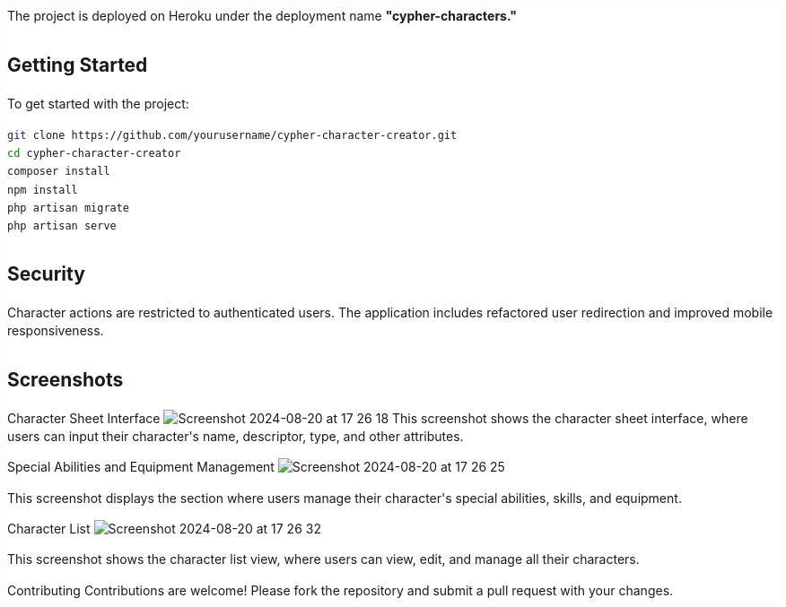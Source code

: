 The project is deployed on Heroku under the deployment name **"cypher-characters."**

## Getting Started

To get started with the project:

```bash
git clone https://github.com/yourusername/cypher-character-creator.git
cd cypher-character-creator
composer install
npm install
php artisan migrate
php artisan serve
```

## Security
Character actions are restricted to authenticated users. The application includes refactored user redirection and improved mobile responsiveness.

## Screenshots
Character Sheet Interface
<img width="1752" alt="Screenshot 2024-08-20 at 17 26 18" src="https://github.com/user-attachments/assets/359741df-7798-4d97-925b-e4debadda8b1">
This screenshot shows the character sheet interface, where users can input their character's name, descriptor, type, and other attributes.

Special Abilities and Equipment Management
<img width="1752" alt="Screenshot 2024-08-20 at 17 26 25" src="https://github.com/user-attachments/assets/637b155d-f7aa-4575-86d5-9bef0877287c">

This screenshot displays the section where users manage their character's special abilities, skills, and equipment.

Character List
<img width="1752" alt="Screenshot 2024-08-20 at 17 26 32" src="https://github.com/user-attachments/assets/92c0cc36-0fbd-4b8a-9415-7fdcf75a1666">

This screenshot shows the character list view, where users can view, edit, and manage all their characters.

Contributing
Contributions are welcome! Please fork the repository and submit a pull request with your changes.
